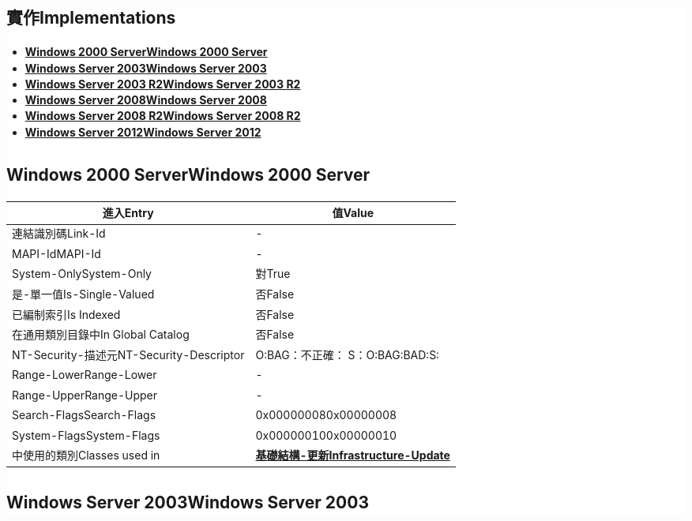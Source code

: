 

## <a name="implementations"></a><span data-ttu-id="a6865-123">實作</span><span class="sxs-lookup"><span data-stu-id="a6865-123">Implementations</span></span>

-   [<span data-ttu-id="a6865-124">**Windows 2000 Server**</span><span class="sxs-lookup"><span data-stu-id="a6865-124">**Windows 2000 Server**</span></span>](#windows-2000-server)
-   [<span data-ttu-id="a6865-125">**Windows Server 2003**</span><span class="sxs-lookup"><span data-stu-id="a6865-125">**Windows Server 2003**</span></span>](#windows-server-2003)
-   [<span data-ttu-id="a6865-126">**Windows Server 2003 R2**</span><span class="sxs-lookup"><span data-stu-id="a6865-126">**Windows Server 2003 R2**</span></span>](#windows-server-2003-r2)
-   [<span data-ttu-id="a6865-127">**Windows Server 2008**</span><span class="sxs-lookup"><span data-stu-id="a6865-127">**Windows Server 2008**</span></span>](#windows-server-2008)
-   [<span data-ttu-id="a6865-128">**Windows Server 2008 R2**</span><span class="sxs-lookup"><span data-stu-id="a6865-128">**Windows Server 2008 R2**</span></span>](#windows-server-2008-r2)
-   [<span data-ttu-id="a6865-129">**Windows Server 2012**</span><span class="sxs-lookup"><span data-stu-id="a6865-129">**Windows Server 2012**</span></span>](#windows-server-2012)

## <a name="windows-2000-server"></a><span data-ttu-id="a6865-130">Windows 2000 Server</span><span class="sxs-lookup"><span data-stu-id="a6865-130">Windows 2000 Server</span></span>



| <span data-ttu-id="a6865-131">進入</span><span class="sxs-lookup"><span data-stu-id="a6865-131">Entry</span></span> | <span data-ttu-id="a6865-132">值</span><span class="sxs-lookup"><span data-stu-id="a6865-132">Value</span></span> |
|------------------------|--------------------------------------------------------------------|
| <span data-ttu-id="a6865-133">連結識別碼</span><span class="sxs-lookup"><span data-stu-id="a6865-133">Link-Id</span></span>                | \-                                                                 |
| <span data-ttu-id="a6865-134">MAPI-Id</span><span class="sxs-lookup"><span data-stu-id="a6865-134">MAPI-Id</span></span>                | \-                                                                 |
| <span data-ttu-id="a6865-135">System-Only</span><span class="sxs-lookup"><span data-stu-id="a6865-135">System-Only</span></span>            | <span data-ttu-id="a6865-136">對</span><span class="sxs-lookup"><span data-stu-id="a6865-136">True</span></span>                                                               |
| <span data-ttu-id="a6865-137">是-單一值</span><span class="sxs-lookup"><span data-stu-id="a6865-137">Is-Single-Valued</span></span>       | <span data-ttu-id="a6865-138">否</span><span class="sxs-lookup"><span data-stu-id="a6865-138">False</span></span>                                                              |
| <span data-ttu-id="a6865-139">已編制索引</span><span class="sxs-lookup"><span data-stu-id="a6865-139">Is Indexed</span></span>             | <span data-ttu-id="a6865-140">否</span><span class="sxs-lookup"><span data-stu-id="a6865-140">False</span></span>                                                              |
| <span data-ttu-id="a6865-141">在通用類別目錄中</span><span class="sxs-lookup"><span data-stu-id="a6865-141">In Global Catalog</span></span>      | <span data-ttu-id="a6865-142">否</span><span class="sxs-lookup"><span data-stu-id="a6865-142">False</span></span>                                                              |
| <span data-ttu-id="a6865-143">NT-Security-描述元</span><span class="sxs-lookup"><span data-stu-id="a6865-143">NT-Security-Descriptor</span></span> | <span data-ttu-id="a6865-144">O:BAG：不正確： S：</span><span class="sxs-lookup"><span data-stu-id="a6865-144">O:BAG:BAD:S:</span></span>                                                       |
| <span data-ttu-id="a6865-145">Range-Lower</span><span class="sxs-lookup"><span data-stu-id="a6865-145">Range-Lower</span></span>            | \-                                                                 |
| <span data-ttu-id="a6865-146">Range-Upper</span><span class="sxs-lookup"><span data-stu-id="a6865-146">Range-Upper</span></span>            | \-                                                                 |
| <span data-ttu-id="a6865-147">Search-Flags</span><span class="sxs-lookup"><span data-stu-id="a6865-147">Search-Flags</span></span>           | <span data-ttu-id="a6865-148">0x00000008</span><span class="sxs-lookup"><span data-stu-id="a6865-148">0x00000008</span></span>                                                         |
| <span data-ttu-id="a6865-149">System-Flags</span><span class="sxs-lookup"><span data-stu-id="a6865-149">System-Flags</span></span>           | <span data-ttu-id="a6865-150">0x00000010</span><span class="sxs-lookup"><span data-stu-id="a6865-150">0x00000010</span></span>                                                         |
| <span data-ttu-id="a6865-151">中使用的類別</span><span class="sxs-lookup"><span data-stu-id="a6865-151">Classes used in</span></span>        | [<span data-ttu-id="a6865-152">**基礎結構-更新**</span><span class="sxs-lookup"><span data-stu-id="a6865-152">**Infrastructure-Update**</span></span>](c-infrastructureupdate.md)<br/> |



## <a name="windows-server-2003"></a><span data-ttu-id="a6865-153">Windows Server 2003</span><span class="sxs-lookup"><span data-stu-id="a6865-153">Windows Server 2003</span></span>

